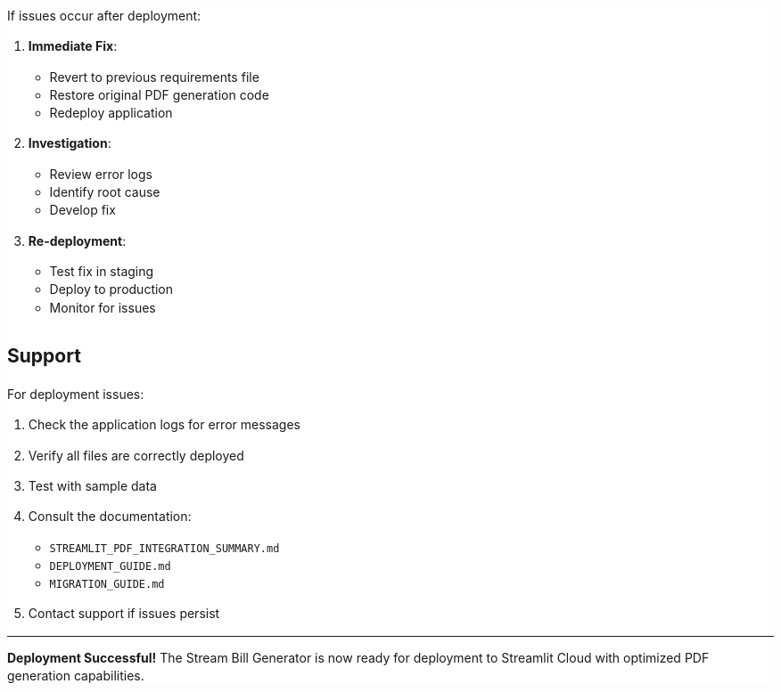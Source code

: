 If issues occur after deployment:

1. **Immediate Fix**:
   - Revert to previous requirements file
   - Restore original PDF generation code
   - Redeploy application

2. **Investigation**:
   - Review error logs
   - Identify root cause
   - Develop fix

3. **Re-deployment**:
   - Test fix in staging
   - Deploy to production
   - Monitor for issues

## Support

For deployment issues:

1. Check the application logs for error messages
2. Verify all files are correctly deployed
3. Test with sample data
4. Consult the documentation:
   - `STREAMLIT_PDF_INTEGRATION_SUMMARY.md`
   - `DEPLOYMENT_GUIDE.md`
   - `MIGRATION_GUIDE.md`

5. Contact support if issues persist

---

**Deployment Successful!** The Stream Bill Generator is now ready for deployment to Streamlit Cloud with optimized PDF generation capabilities.